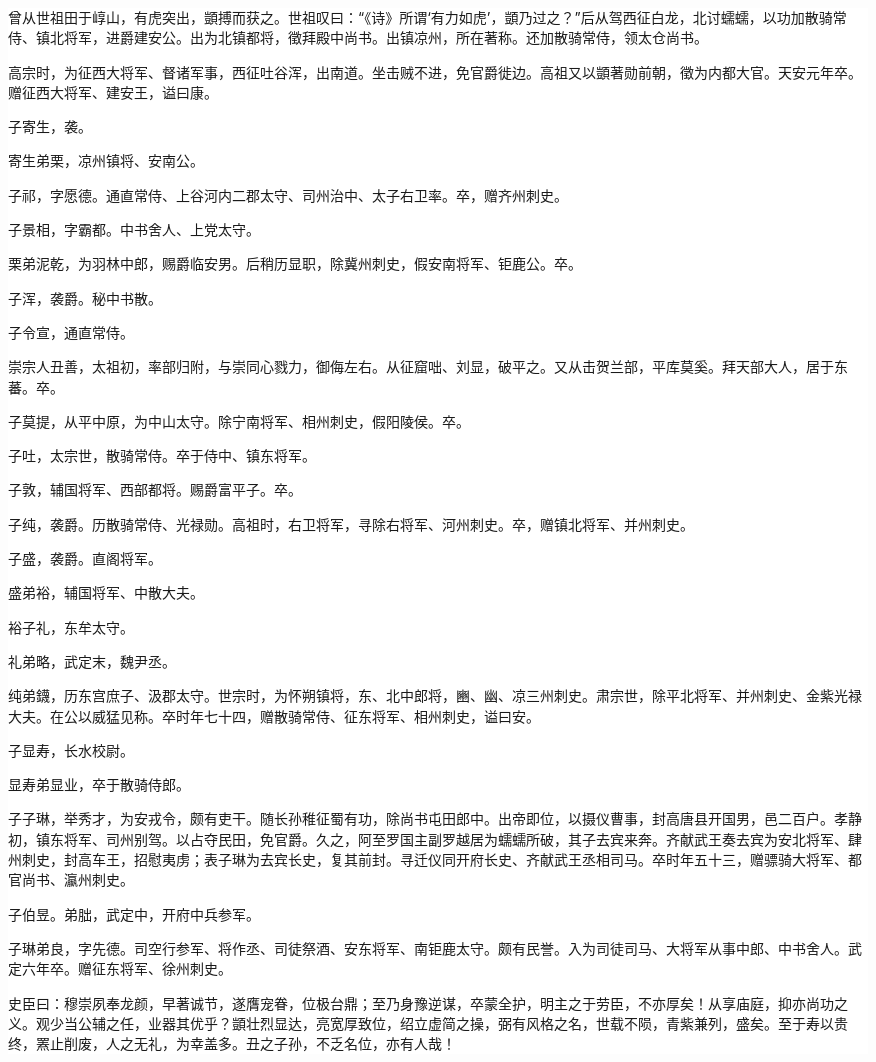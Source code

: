 曾从世祖田于崞山，有虎突出，顗搏而获之。世祖叹曰：“《诗》所谓‘有力如虎’，顗乃过之？”后从驾西征白龙，北讨蠕蠕，以功加散骑常侍、镇北将军，进爵建安公。出为北镇都将，徵拜殿中尚书。出镇凉州，所在著称。还加散骑常侍，领太仓尚书。

高宗时，为征西大将军、督诸军事，西征吐谷浑，出南道。坐击贼不进，免官爵徙边。高祖又以顗著勋前朝，徵为内都大官。天安元年卒。赠征西大将军、建安王，谥曰康。

子寄生，袭。

寄生弟栗，凉州镇将、安南公。

子祁，字愿德。通直常侍、上谷河内二郡太守、司州治中、太子右卫率。卒，赠齐州刺史。

子景相，字霸都。中书舍人、上党太守。

栗弟泥乾，为羽林中郎，赐爵临安男。后稍历显职，除冀州刺史，假安南将军、钜鹿公。卒。

子浑，袭爵。秘中书散。

子令宣，通直常侍。

崇宗人丑善，太祖初，率部归附，与崇同心戮力，御侮左右。从征窟咄、刘显，破平之。又从击贺兰部，平库莫奚。拜天部大人，居于东蕃。卒。

子莫提，从平中原，为中山太守。除宁南将军、相州刺史，假阳陵侯。卒。

子吐，太宗世，散骑常侍。卒于侍中、镇东将军。

子敦，辅国将军、西部都将。赐爵富平子。卒。

子纯，袭爵。历散骑常侍、光禄勋。高祖时，右卫将军，寻除右将军、河州刺史。卒，赠镇北将军、并州刺史。

子盛，袭爵。直阁将军。

盛弟裕，辅国将军、中散大夫。

裕子礼，东牟太守。

礼弟略，武定末，魏尹丞。

纯弟鑖，历东宫庶子、汲郡太守。世宗时，为怀朔镇将，东、北中郎将，豳、幽、凉三州刺史。肃宗世，除平北将军、并州刺史、金紫光禄大夫。在公以威猛见称。卒时年七十四，赠散骑常侍、征东将军、相州刺史，谥曰安。

子显寿，长水校尉。

显寿弟显业，卒于散骑侍郎。

子子琳，举秀才，为安戎令，颇有吏干。随长孙稚征蜀有功，除尚书屯田郎中。出帝即位，以摄仪曹事，封高唐县开国男，邑二百户。孝静初，镇东将军、司州别驾。以占夺民田，免官爵。久之，阿至罗国主副罗越居为蠕蠕所破，其子去宾来奔。齐献武王奏去宾为安北将军、肆州刺史，封高车王，招慰夷虏；表子琳为去宾长史，复其前封。寻迁仪同开府长史、齐献武王丞相司马。卒时年五十三，赠骠骑大将军、都官尚书、瀛州刺史。

子伯昱。弟朏，武定中，开府中兵参军。

子琳弟良，字先德。司空行参军、将作丞、司徒祭酒、安东将军、南钜鹿太守。颇有民誉。入为司徒司马、大将军从事中郎、中书舍人。武定六年卒。赠征东将军、徐州刺史。

史臣曰：穆崇夙奉龙颜，早著诚节，遂膺宠眷，位极台鼎；至乃身豫逆谋，卒蒙全护，明主之于劳臣，不亦厚矣！从享庙庭，抑亦尚功之义。观少当公辅之任，业器其优乎？顗壮烈显达，亮宽厚致位，绍立虚简之操，弼有风格之名，世载不陨，青紫兼列，盛矣。至于寿以贵终，罴止削废，人之无礼，为幸盖多。丑之子孙，不乏名位，亦有人哉！
